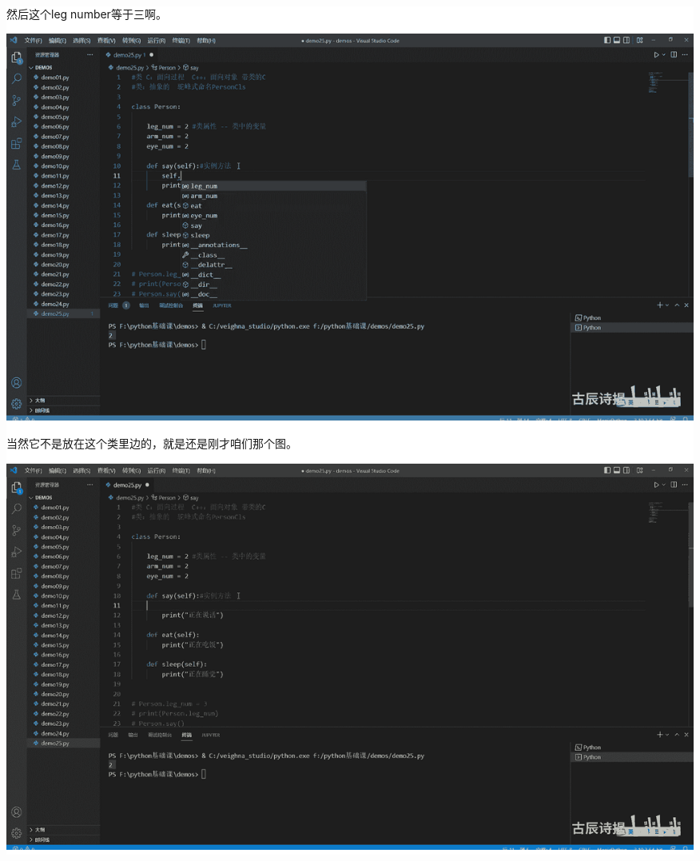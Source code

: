 然后这个leg number等于三啊。

![](img/d5a4fa75835b9c28e2d3f079b9eaf146_105.png)

当然它不是放在这个类里边的，就是还是刚才咱们那个图。

![](img/d5a4fa75835b9c28e2d3f079b9eaf146_107.png)
